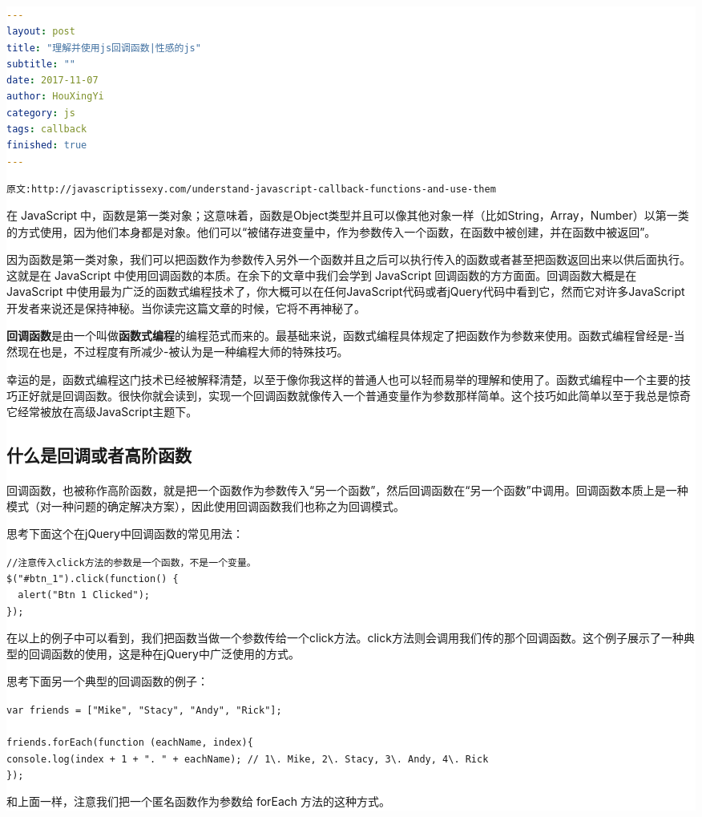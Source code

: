 ```yaml
---
layout: post
title: "理解并使用js回调函数|性感的js"
subtitle: ""
date: 2017-11-07
author: HouXingYi
category: js
tags: callback
finished: true
---
```


```
原文:http://javascriptissexy.com/understand-javascript-callback-functions-and-use-them
```

在 JavaScript 中，函数是第一类对象；这意味着，函数是Object类型并且可以像其他对象一样（比如String，Array，Number）以第一类的方式使用，因为他们本身都是对象。他们可以“被储存进变量中，作为参数传入一个函数，在函数中被创建，并在函数中被返回”。

因为函数是第一类对象，我们可以把函数作为参数传入另外一个函数并且之后可以执行传入的函数或者甚至把函数返回出来以供后面执行。这就是在 JavaScript 中使用回调函数的本质。在余下的文章中我们会学到 JavaScript 回调函数的方方面面。回调函数大概是在 JavaScript 中使用最为广泛的函数式编程技术了，你大概可以在任何JavaScript代码或者jQuery代码中看到它，然而它对许多JavaScript开发者来说还是保持神秘。当你读完这篇文章的时候，它将不再神秘了。

**回调函数**是由一个叫做**函数式编程**的编程范式而来的。最基础来说，函数式编程具体规定了把函数作为参数来使用。函数式编程曾经是-当然现在也是，不过程度有所减少-被认为是一种编程大师的特殊技巧。

幸运的是，函数式编程这门技术已经被解释清楚，以至于像你我这样的普通人也可以轻而易举的理解和使用了。函数式编程中一个主要的技巧正好就是回调函数。很快你就会读到，实现一个回调函数就像传入一个普通变量作为参数那样简单。这个技巧如此简单以至于我总是惊奇它经常被放在高级JavaScript主题下。

## 什么是回调或者高阶函数

回调函数，也被称作高阶函数，就是把一个函数作为参数传入“另一个函数”，然后回调函数在“另一个函数”中调用。回调函数本质上是一种模式（对一种问题的确定解决方案），因此使用回调函数我们也称之为回调模式。

思考下面这个在jQuery中回调函数的常见用法：

```
//注意传入click方法的参数是一个函数，不是一个变量。
$("#btn_1").click(function() {
  alert("Btn 1 Clicked");
});
```

在以上的例子中可以看到，我们把函数当做一个参数传给一个click方法。click方法则会调用我们传的那个回调函数。这个例子展示了一种典型的回调函数的使用，这是种在jQuery中广泛使用的方式。

思考下面另一个典型的回调函数的例子：

```
var friends = ["Mike", "Stacy", "Andy", "Rick"];

friends.forEach(function (eachName, index){
console.log(index + 1 + ". " + eachName); // 1\. Mike, 2\. Stacy, 3\. Andy, 4\. Rick
});
```

和上面一样，注意我们把一个匿名函数作为参数给 forEach 方法的这种方式。
